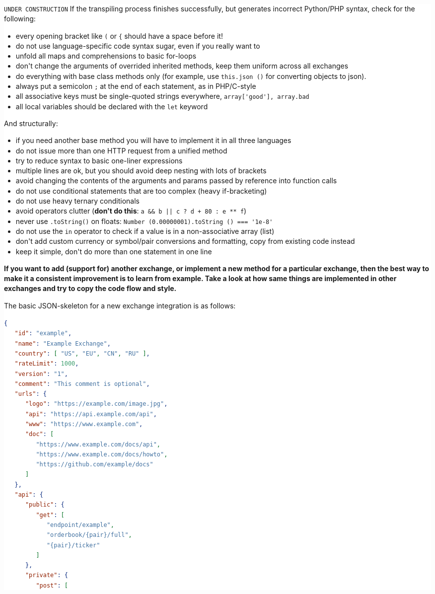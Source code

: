 ```UNDER CONSTRUCTION```
If the transpiling process finishes successfully, but generates incorrect Python/PHP syntax, check for the following:

- every opening bracket like `(` or `{` should have a space before it!
- do not use language-specific code syntax sugar, even if you really want to
- unfold all maps and comprehensions to basic for-loops
- don't change the arguments of overrided inherited methods, keep them uniform across all exchanges
- do everything with base class methods only (for example, use `this.json ()` for converting objects to json).
- always put a semicolon `;` at the end of each statement, as in PHP/C-style
- all associative keys must be single-quoted strings everywhere, `array['good'], array.bad`
- all local variables should be declared with the `let` keyword

And structurally:

- if you need another base method you will have to implement it in all three languages
- do not issue more than one HTTP request from a unified method
- try to reduce syntax to basic one-liner expressions
- multiple lines are ok, but you should avoid deep nesting with lots of brackets
- avoid changing the contents of the arguments and params passed by reference into function calls
- do not use conditional statements that are too complex (heavy if-bracketing)
- do not use heavy ternary conditionals
- avoid operators clutter (**don't do this**: `a && b || c ? d + 80 : e ** f`)
- never use `.toString()` on floats: `Number (0.00000001).toString () === '1e-8'`
- do not use the `in` operator to check if a value is in a non-associative array (list)
- don't add custom currency or symbol/pair conversions and formatting, copy from existing code instead
- keep it simple, don't do more than one statement in one line

**If you want to add (support for) another exchange, or implement a new method for a particular exchange, then the best way to make it a consistent improvement is to learn from example. Take a look at how same things are implemented in other exchanges and try to copy the code flow and style.**

The basic JSON-skeleton for a new exchange integration is as follows:

```JSON
{
   "id": "example",
   "name": "Example Exchange",
   "country": [ "US", "EU", "CN", "RU" ],
   "rateLimit": 1000,
   "version": "1",
   "comment": "This comment is optional",
   "urls": {
      "logo": "https://example.com/image.jpg",
      "api": "https://api.example.com/api",
      "www": "https://www.example.com",
      "doc": [
         "https://www.example.com/docs/api",
         "https://www.example.com/docs/howto",
         "https://github.com/example/docs"
      ]
   },
   "api": {
      "public": {
         "get": [
            "endpoint/example",
            "orderbook/{pair}/full",
            "{pair}/ticker"
         ]
      },
      "private": {
         "post": [
```